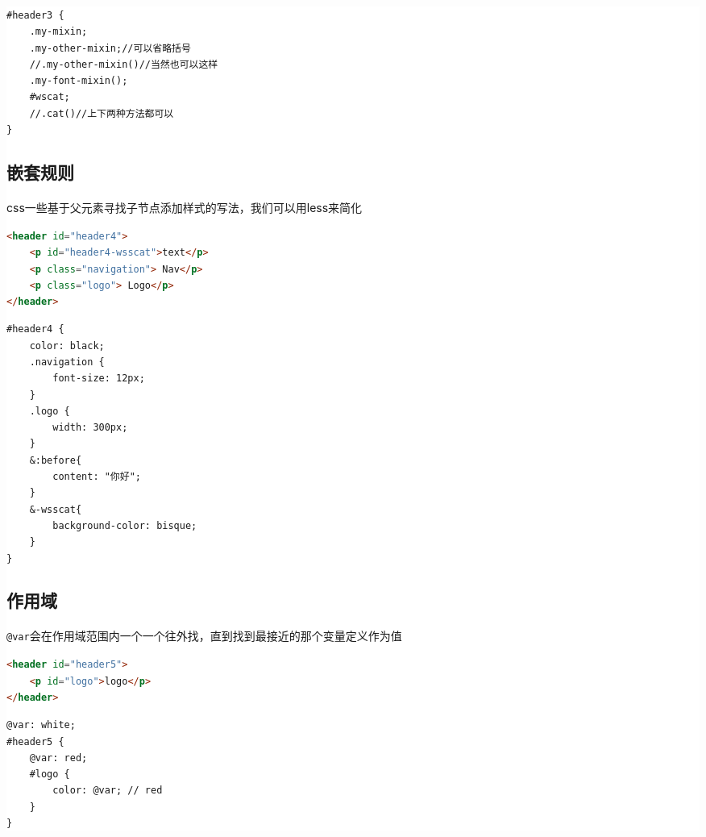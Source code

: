 ```less
#header3 {
    .my-mixin;
    .my-other-mixin;//可以省略括号
    //.my-other-mixin()//当然也可以这样
    .my-font-mixin();
    #wscat;
    //.cat()//上下两种方法都可以
}
```

## 嵌套规则

css一些基于父元素寻找子节点添加样式的写法，我们可以用less来简化

```html
<header id="header4">
    <p id="header4-wsscat">text</p>
    <p class="navigation"> Nav</p>
    <p class="logo"> Logo</p>
</header>
```
```less
#header4 {
    color: black;
    .navigation {
        font-size: 12px;
    }
    .logo {
        width: 300px;
    }
    &:before{
        content: "你好";
    }
    &-wsscat{
        background-color: bisque;
    }
}
```

## 作用域

`@var`会在作用域范围内一个一个往外找，直到找到最接近的那个变量定义作为值

```html
<header id="header5">
    <p id="logo">logo</p>
</header>
```
```less
@var: white;
#header5 {
    @var: red;
    #logo {
        color: @var; // red
    }
}
```
